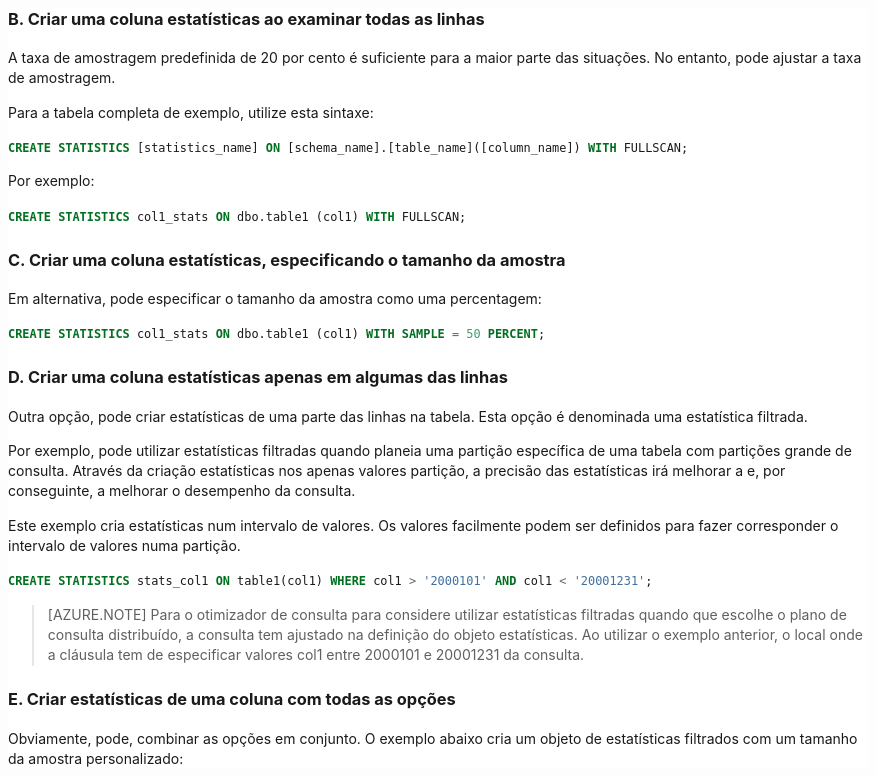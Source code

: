 ### <a name="b-create-single-column-statistics-by-examining-every-row"></a>B. Criar uma coluna estatísticas ao examinar todas as linhas

A taxa de amostragem predefinida de 20 por cento é suficiente para a maior parte das situações. No entanto, pode ajustar a taxa de amostragem.

Para a tabela completa de exemplo, utilize esta sintaxe:

```sql
CREATE STATISTICS [statistics_name] ON [schema_name].[table_name]([column_name]) WITH FULLSCAN;
```

Por exemplo:

```sql
CREATE STATISTICS col1_stats ON dbo.table1 (col1) WITH FULLSCAN;
```

### <a name="c-create-single-column-statistics-by-specifying-the-sample-size"></a>C. Criar uma coluna estatísticas, especificando o tamanho da amostra

Em alternativa, pode especificar o tamanho da amostra como uma percentagem:

```sql
CREATE STATISTICS col1_stats ON dbo.table1 (col1) WITH SAMPLE = 50 PERCENT;
```

### <a name="d-create-single-column-statistics-on-only-some-of-the-rows"></a>D. Criar uma coluna estatísticas apenas em algumas das linhas

Outra opção, pode criar estatísticas de uma parte das linhas na tabela. Esta opção é denominada uma estatística filtrada.

Por exemplo, pode utilizar estatísticas filtradas quando planeia uma partição específica de uma tabela com partições grande de consulta. Através da criação estatísticas nos apenas valores partição, a precisão das estatísticas irá melhorar a e, por conseguinte, a melhorar o desempenho da consulta.

Este exemplo cria estatísticas num intervalo de valores. Os valores facilmente podem ser definidos para fazer corresponder o intervalo de valores numa partição.

```sql
CREATE STATISTICS stats_col1 ON table1(col1) WHERE col1 > '2000101' AND col1 < '20001231';
```

> [AZURE.NOTE] Para o otimizador de consulta para considere utilizar estatísticas filtradas quando que escolhe o plano de consulta distribuído, a consulta tem ajustado na definição do objeto estatísticas. Ao utilizar o exemplo anterior, o local onde a cláusula tem de especificar valores col1 entre 2000101 e 20001231 da consulta.

### <a name="e-create-single-column-statistics-with-all-the-options"></a>E. Criar estatísticas de uma coluna com todas as opções

Obviamente, pode, combinar as opções em conjunto. O exemplo abaixo cria um objeto de estatísticas filtrados com um tamanho da amostra personalizado:


[Descrição geral]: ./sql-data-warehouse-tables-overview.md
[Tipos de dados]: ./sql-data-warehouse-tables-data-types.md
[Distribuir]: ./sql-data-warehouse-tables-distribute.md
[Índice remissivo]: ./sql-data-warehouse-tables-index.md
[Partição]: ./sql-data-warehouse-tables-partition.md
[Estatísticas]: ./sql-data-warehouse-tables-statistics.md
[Temporária]: ./sql-data-warehouse-tables-temporary.md
[Práticas recomendadas do armazém de dados SQL]: ./sql-data-warehouse-best-practices.md
[Estimativa cardinalidade]: https://msdn.microsoft.com/library/dn600374.aspx
[CRIAR ESTATÍSTICAS]: https://msdn.microsoft.com/library/ms188038.aspx
[Estatísticas]: https://msdn.microsoft.com/library/ms190397.aspx
[STATS_DATE]: https://msdn.microsoft.com/library/ms190330.aspx
[sys.Columns]: https://msdn.microsoft.com/library/ms176106.aspx
[sys.Objects]: https://msdn.microsoft.com/library/ms190324.aspx
[sys.schemas]: https://msdn.microsoft.com/library/ms190324.aspx
[sys.Stats]: https://msdn.microsoft.com/library/ms177623.aspx
[sys.stats_columns]: https://msdn.microsoft.com/library/ms187340.aspx
[sys.Tables]: https://msdn.microsoft.com/library/ms187406.aspx
[sys.table_types]: https://msdn.microsoft.com/library/bb510623.aspx
[ESTATÍSTICAS DE ACTUALIZAÇÃO]: https://msdn.microsoft.com/library/ms187348.aspx